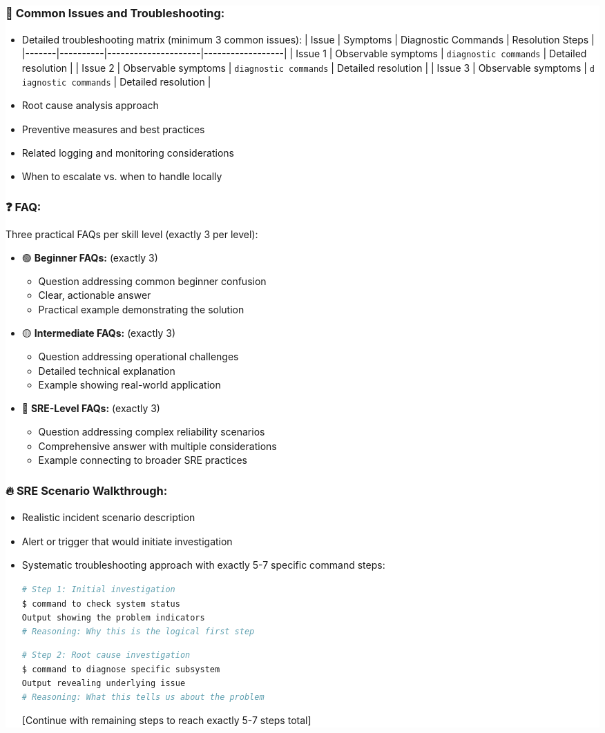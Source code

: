 ### 🚧 **Common Issues and Troubleshooting:**

- Detailed troubleshooting matrix (minimum 3 common issues):
  | Issue | Symptoms | Diagnostic Commands | Resolution Steps |
  |-------|----------|---------------------|------------------|
  | Issue 1 | Observable symptoms | `diagnostic commands` | Detailed resolution |
  | Issue 2 | Observable symptoms | `diagnostic commands` | Detailed resolution |
  | Issue 3 | Observable symptoms | `diagnostic commands` | Detailed resolution |

- Root cause analysis approach
- Preventive measures and best practices
- Related logging and monitoring considerations
- When to escalate vs. when to handle locally

### ❓ **FAQ:**

Three practical FAQs per skill level (exactly 3 per level):

- 🟢 **Beginner FAQs:** (exactly 3)
  - Question addressing common beginner confusion
  - Clear, actionable answer
  - Practical example demonstrating the solution

- 🟡 **Intermediate FAQs:** (exactly 3)
  - Question addressing operational challenges
  - Detailed technical explanation
  - Example showing real-world application

- 🔴 **SRE-Level FAQs:** (exactly 3)
  - Question addressing complex reliability scenarios
  - Comprehensive answer with multiple considerations
  - Example connecting to broader SRE practices

### 🔥 **SRE Scenario Walkthrough:**

- Realistic incident scenario description
- Alert or trigger that would initiate investigation
- Systematic troubleshooting approach with exactly 5-7 specific command steps:
  ```bash
  # Step 1: Initial investigation
  $ command to check system status
  Output showing the problem indicators
  # Reasoning: Why this is the logical first step
  ```

  ```bash
  # Step 2: Root cause investigation
  $ command to diagnose specific subsystem
  Output revealing underlying issue
  # Reasoning: What this tells us about the problem
  ```

  [Continue with remaining steps to reach exactly 5-7 steps total]
